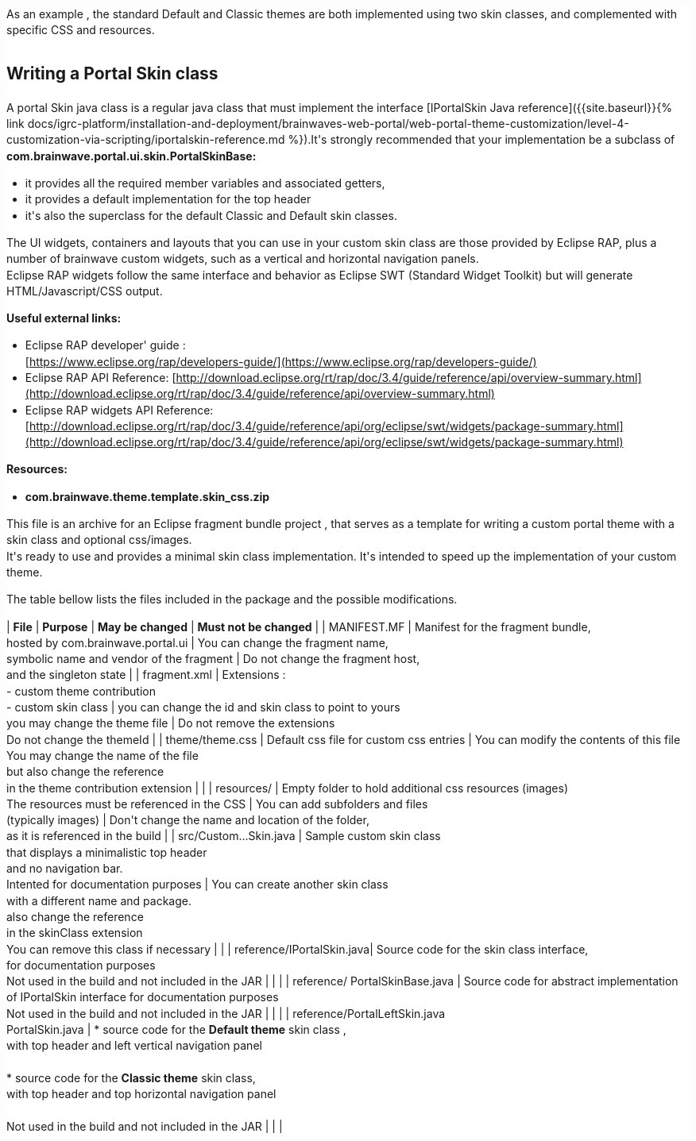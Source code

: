 As an example , the standard Default and Classic themes are both implemented using two skin classes, and complemented with specific CSS and resources.

## Writing a Portal Skin class

A portal Skin java class is a regular java class that must implement the interface [IPortalSkin Java reference]({{site.baseurl}}{% link docs/igrc-platform/installation-and-deployment/brainwaves-web-portal/web-portal-theme-customization/level-4-customization-via-scripting/iportalskin-reference.md %}).It's strongly recommended that your implementation be a subclass of **com.brainwave.portal.ui.skin.PortalSkinBase:**   

- it provides all the required member variables and associated getters,
- it provides a default implementation for the top header
- it's also the superclass for the default Classic and Default skin classes.    

The UI widgets, containers and layouts that you can use in your custom skin class are those provided by Eclipse RAP, plus a number of brainwave custom widgets, such as a vertical and horizontal navigation panels.   
Eclipse RAP widgets follow the same interface and behavior as Eclipse SWT (Standard Widget Toolkit) but will generate HTML/Javascript/CSS output.   

**Useful external links:**   

-  Eclipse RAP developer' guide :    
[https://www.eclipse.org/rap/developers-guide/](https://www.eclipse.org/rap/developers-guide/)
- Eclipse RAP API Reference: [http://download.eclipse.org/rt/rap/doc/3.4/guide/reference/api/overview-summary.html](http://download.eclipse.org/rt/rap/doc/3.4/guide/reference/api/overview-summary.html)
- Eclipse RAP widgets API Reference: [http://download.eclipse.org/rt/rap/doc/3.4/guide/reference/api/org/eclipse/swt/widgets/package-summary.html](http://download.eclipse.org/rt/rap/doc/3.4/guide/reference/api/org/eclipse/swt/widgets/package-summary.html)   

**Resources:**   

- **com.brainwave.theme.template.skin\_css.zip**    

This file is an archive for an Eclipse fragment bundle project , that serves as a template for writing a custom portal theme with a skin class and optional css/images.   
It's ready to use and provides a minimal skin class implementation. It's intended to speed up the implementation of your custom theme.    

The table bellow lists the files included in the package and the possible modifications.   

|  **File** | **Purpose** | **May be changed** | **Must not be changed** |
| MANIFEST.MF |  Manifest for the fragment bundle,<br> hosted by com.brainwave.portal.ui |  You can change the fragment name,<br> symbolic name and vendor of the fragment | Do not change the fragment host,<br> and the singleton state |
| fragment.xml |  Extensions : <br> - custom theme contribution <br>- custom skin class | you can change the id and skin class to point to yours <br> you may change the theme file | Do not remove the extensions <br> Do not change the themeId |
|  theme/theme.css |  Default css file for custom css entries | You can modify the contents of this file<br> You may change the name of the file <br>but also change the reference <br>in the theme contribution extension |  |
|  resources/ |  Empty folder to hold additional css resources (images) <br>The resources must be referenced in the CSS |  You can add subfolders and files <br>(typically images) |  Don't change the name and location of the folder,<br>as it is referenced in the build |
|  src/Custom...Skin.java |  Sample custom skin class <br>that displays a minimalistic top header <br>and no navigation bar. <br>Intented for documentation purposes |  You can create another skin class<br>with a different name and package. <br>also change the reference <br>in the skinClass extension <br>You can remove this class if necessary |  |
|  reference/IPortalSkin.java| Source code for the skin class interface, <br>for documentation purposes <br>Not used in the build and not included in the JAR |   |  |
|  reference/ PortalSkinBase.java |  Source code for abstract implementation <br>of IPortalSkin interface for documentation purposes <br>Not used in the build and not included in the JAR |  |  |
|   reference/PortalLeftSkin.java <br>PortalSkin.java | \* source code for the **Default theme**  skin class , <br>with top header and left vertical navigation panel <br><br>\* source code for the **Classic theme**  skin class, <br>with top header and top horizontal navigation panel<br><br>Not used in the build and not included in the JAR |  |  |
